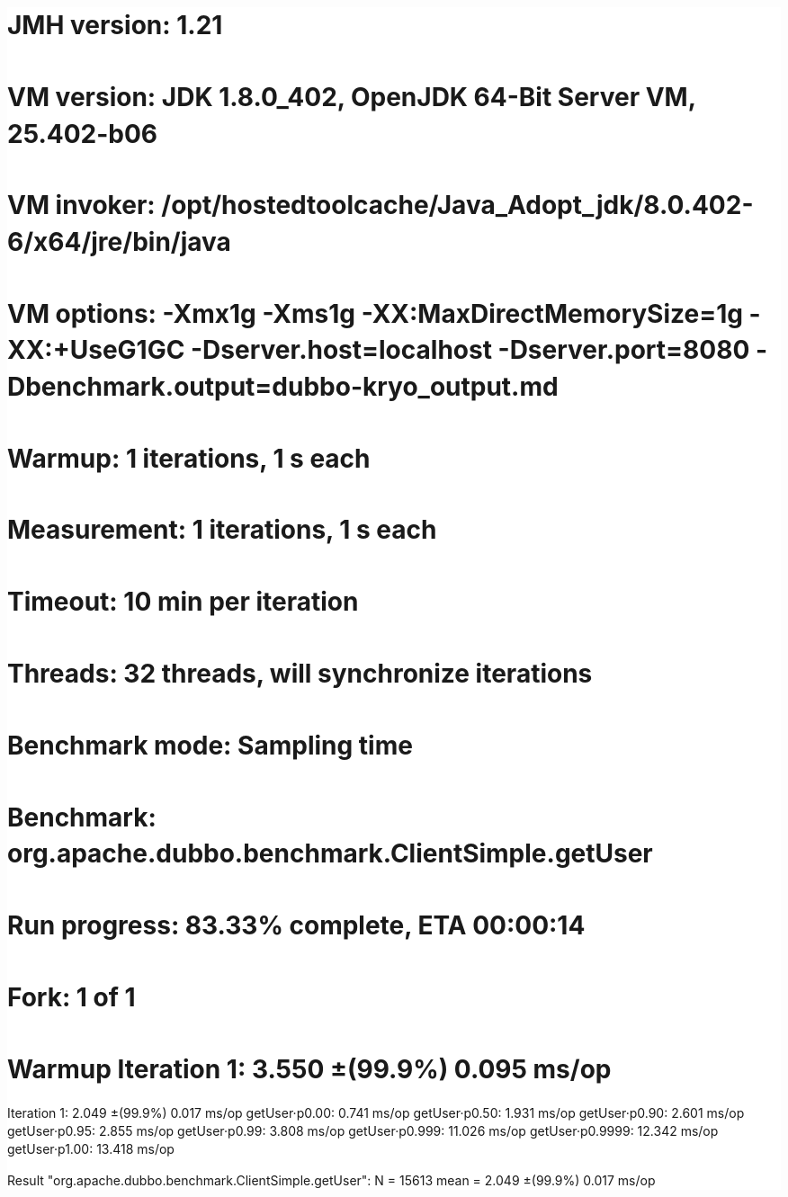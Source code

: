# JMH version: 1.21
# VM version: JDK 1.8.0_402, OpenJDK 64-Bit Server VM, 25.402-b06
# VM invoker: /opt/hostedtoolcache/Java_Adopt_jdk/8.0.402-6/x64/jre/bin/java
# VM options: -Xmx1g -Xms1g -XX:MaxDirectMemorySize=1g -XX:+UseG1GC -Dserver.host=localhost -Dserver.port=8080 -Dbenchmark.output=dubbo-kryo_output.md
# Warmup: 1 iterations, 1 s each
# Measurement: 1 iterations, 1 s each
# Timeout: 10 min per iteration
# Threads: 32 threads, will synchronize iterations
# Benchmark mode: Sampling time
# Benchmark: org.apache.dubbo.benchmark.ClientSimple.getUser

# Run progress: 83.33% complete, ETA 00:00:14
# Fork: 1 of 1
# Warmup Iteration   1: 3.550 ±(99.9%) 0.095 ms/op
Iteration   1: 2.049 ±(99.9%) 0.017 ms/op
                 getUser·p0.00:   0.741 ms/op
                 getUser·p0.50:   1.931 ms/op
                 getUser·p0.90:   2.601 ms/op
                 getUser·p0.95:   2.855 ms/op
                 getUser·p0.99:   3.808 ms/op
                 getUser·p0.999:  11.026 ms/op
                 getUser·p0.9999: 12.342 ms/op
                 getUser·p1.00:   13.418 ms/op



Result "org.apache.dubbo.benchmark.ClientSimple.getUser":
  N = 15613
  mean =      2.049 ±(99.9%) 0.017 ms/op

